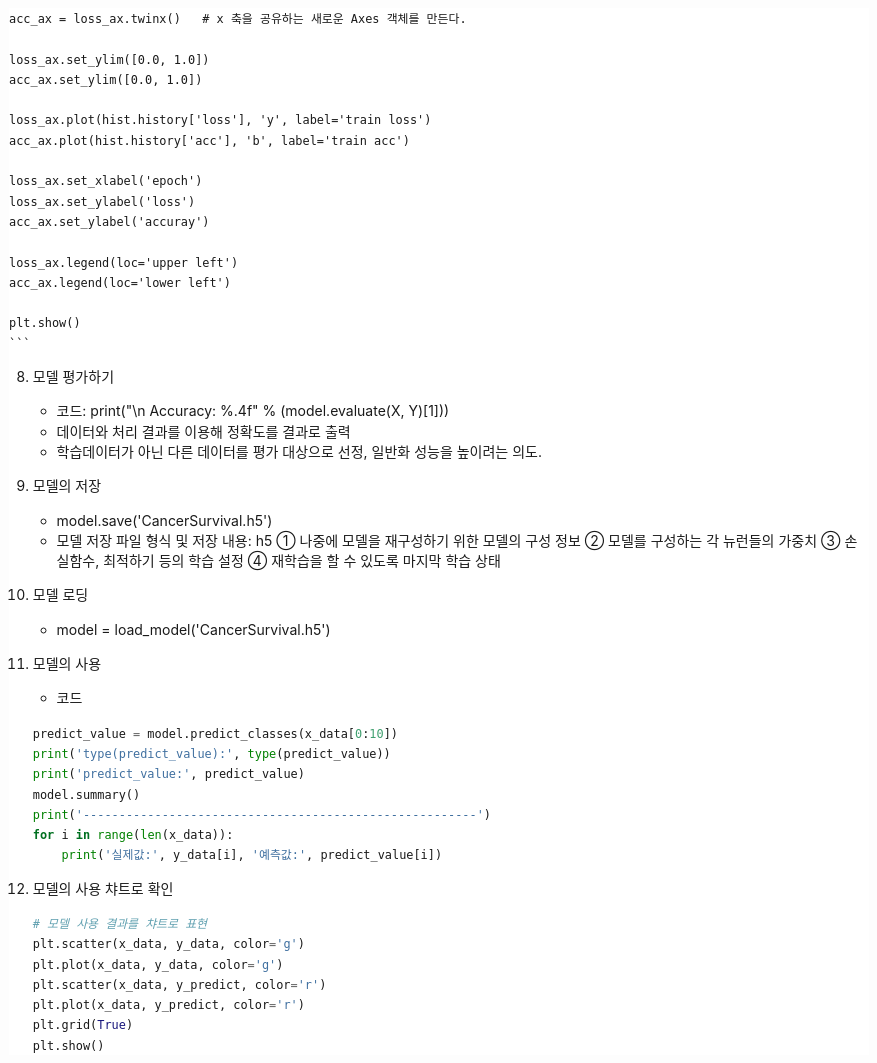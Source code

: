     acc_ax = loss_ax.twinx()   # x 축을 공유하는 새로운 Axes 객체를 만든다.

    loss_ax.set_ylim([0.0, 1.0])
    acc_ax.set_ylim([0.0, 1.0])

    loss_ax.plot(hist.history['loss'], 'y', label='train loss')
    acc_ax.plot(hist.history['acc'], 'b', label='train acc')

    loss_ax.set_xlabel('epoch')
    loss_ax.set_ylabel('loss')
    acc_ax.set_ylabel('accuray')

    loss_ax.legend(loc='upper left')
    acc_ax.legend(loc='lower left')

    plt.show()
    ```

8) 모델 평가하기
   - 코드: print("\n Accuracy: %.4f" % (model.evaluate(X, Y)[1]))
   - 데이터와 처리 결과를 이용해 정확도를 결과로 출력
   - 학습데이터가 아닌 다른 데이터를 평가 대상으로 선정, 일반화 성능을 높이려는 의도.
9) 모델의 저장
   - model.save('CancerSurvival.h5')
   - 모델 저장 파일 형식 및 저장 내용: h5
     ① 나중에 모델을 재구성하기 위한 모델의 구성 정보
     ② 모델를 구성하는 각 뉴런들의 가중치
     ③ 손실함수, 최적하기 등의 학습 설정
     ④ 재학습을 할 수 있도록 마지막 학습 상태
10) 모델 로딩
    - model = load_model('CancerSurvival.h5')
11) 모델의 사용
    - 코드

    ```python
    predict_value = model.predict_classes(x_data[0:10])
    print('type(predict_value):', type(predict_value))
    print('predict_value:', predict_value)
    model.summary()
    print('-------------------------------------------------------')
    for i in range(len(x_data)):
        print('실제값:', y_data[i], '예측값:', predict_value[i])
    ```
  
12) 모델의 사용 챠트로 확인

    ```python
    # 모델 사용 결과를 챠트로 표현
    plt.scatter(x_data, y_data, color='g')
    plt.plot(x_data, y_data, color='g')
    plt.scatter(x_data, y_predict, color='r')
    plt.plot(x_data, y_predict, color='r')
    plt.grid(True)
    plt.show()
    ```
